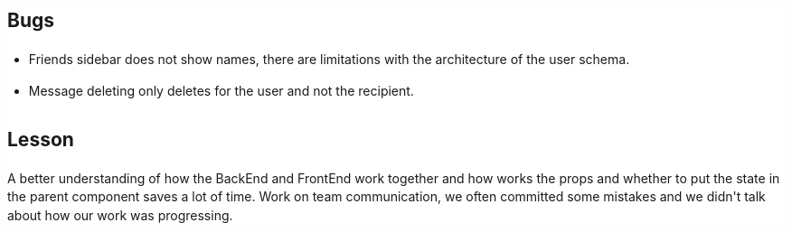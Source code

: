 ## Bugs
 
* Friends sidebar does not show names, there are limitations with the architecture of the user schema.
 
* Message deleting only deletes for the user and not the recipient.
 
## Lesson
 
A better understanding of how the BackEnd and FrontEnd work together and how works the props and whether to put the state in the parent component saves a lot of time. Work on team communication, we often committed some mistakes and we didn't talk about how our work was progressing.

